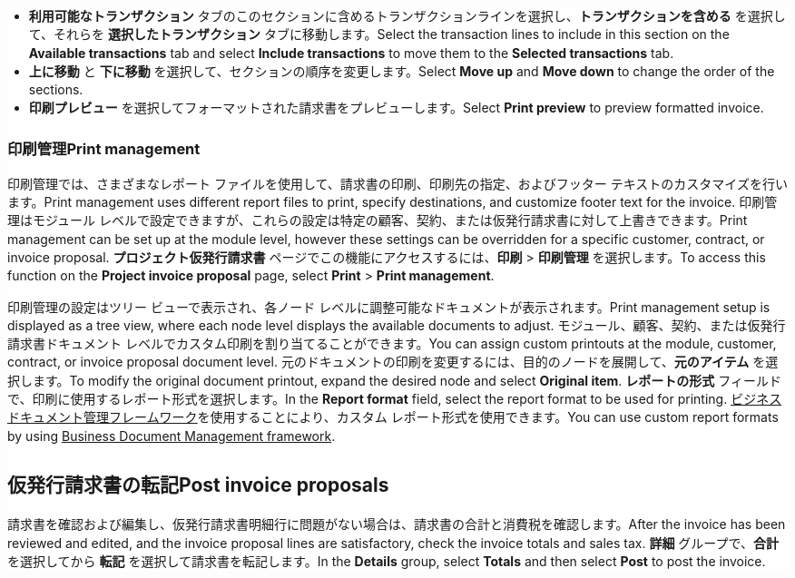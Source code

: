 - <span data-ttu-id="e57a4-189">**利用可能なトランザクション** タブのこのセクションに含めるトランザクションラインを選択し、**トランザクションを含める** を選択して、それらを **選択したトランザクション** タブに移動します。</span><span class="sxs-lookup"><span data-stu-id="e57a4-189">Select the transaction lines to include in this section on the **Available transactions** tab and select **Include transactions** to move them to the **Selected transactions** tab.</span></span>
- <span data-ttu-id="e57a4-190">**上に移動** と **下に移動** を選択して、セクションの順序を変更します。</span><span class="sxs-lookup"><span data-stu-id="e57a4-190">Select **Move up** and **Move down** to change the order of the sections.</span></span>
- <span data-ttu-id="e57a4-191">**印刷プレビュー** を選択してフォーマットされた請求書をプレビューします。</span><span class="sxs-lookup"><span data-stu-id="e57a4-191">Select **Print preview** to preview formatted invoice.</span></span>

### <a name="print-management"></a><span data-ttu-id="e57a4-192">印刷管理</span><span class="sxs-lookup"><span data-stu-id="e57a4-192">Print management</span></span>

<span data-ttu-id="e57a4-193">印刷管理では、さまざまなレポート ファイルを使用して、請求書の印刷、印刷先の指定、およびフッター テキストのカスタマイズを行います。</span><span class="sxs-lookup"><span data-stu-id="e57a4-193">Print management uses different report files to print, specify destinations, and customize footer text for the invoice.</span></span> <span data-ttu-id="e57a4-194">印刷管理はモジュール レベルで設定できますが、これらの設定は特定の顧客、契約、または仮発行請求書に対して上書きできます。</span><span class="sxs-lookup"><span data-stu-id="e57a4-194">Print management can be set up at the module level, however these settings can be overridden for a specific customer, contract, or invoice proposal.</span></span> <span data-ttu-id="e57a4-195">**プロジェクト仮発行請求書** ページでこの機能にアクセスするには、**印刷** > **印刷管理** を選択します。</span><span class="sxs-lookup"><span data-stu-id="e57a4-195">To access this function on the **Project invoice proposal** page, select **Print** > **Print management**.</span></span>

<span data-ttu-id="e57a4-196">印刷管理の設定はツリー ビューで表示され、各ノード レベルに調整可能なドキュメントが表示されます。</span><span class="sxs-lookup"><span data-stu-id="e57a4-196">Print management setup is displayed as a tree view, where each node level displays the available documents to adjust.</span></span> <span data-ttu-id="e57a4-197">モジュール、顧客、契約、または仮発行請求書ドキュメント レベルでカスタム印刷を割り当てることができます。</span><span class="sxs-lookup"><span data-stu-id="e57a4-197">You can assign custom printouts at the module, customer, contract, or invoice proposal document level.</span></span> <span data-ttu-id="e57a4-198">元のドキュメントの印刷を変更するには、目的のノードを展開して、**元のアイテム** を選択します。</span><span class="sxs-lookup"><span data-stu-id="e57a4-198">To modify the original document printout, expand the desired node and select **Original item**.</span></span> <span data-ttu-id="e57a4-199">**レポートの形式** フィールドで、印刷に使用するレポート形式を選択します。</span><span class="sxs-lookup"><span data-stu-id="e57a4-199">In the **Report format** field, select the report format to be used for printing.</span></span> <span data-ttu-id="e57a4-200">[ビジネス ドキュメント管理フレームワーク](/dynamics365/fin-ops-core/dev-itpro/analytics/er-business-document-management)を使用することにより、カスタム レポート形式を使用できます。</span><span class="sxs-lookup"><span data-stu-id="e57a4-200">You can use custom report formats by using [Business Document Management framework](/dynamics365/fin-ops-core/dev-itpro/analytics/er-business-document-management).</span></span>

## <a name="post-invoice-proposals"></a><span data-ttu-id="e57a4-201">仮発行請求書の転記</span><span class="sxs-lookup"><span data-stu-id="e57a4-201">Post invoice proposals</span></span>

<span data-ttu-id="e57a4-202">請求書を確認および編集し、仮発行請求書明細行に問題がない場合は、請求書の合計と消費税を確認します。</span><span class="sxs-lookup"><span data-stu-id="e57a4-202">After the invoice has been reviewed and edited, and the invoice proposal lines are satisfactory, check the invoice totals and sales tax.</span></span> <span data-ttu-id="e57a4-203">**詳細** グループで、**合計** を選択してから **転記** を選択して請求書を転記します。</span><span class="sxs-lookup"><span data-stu-id="e57a4-203">In the **Details** group, select **Totals** and then select **Post** to post the invoice.</span></span>

